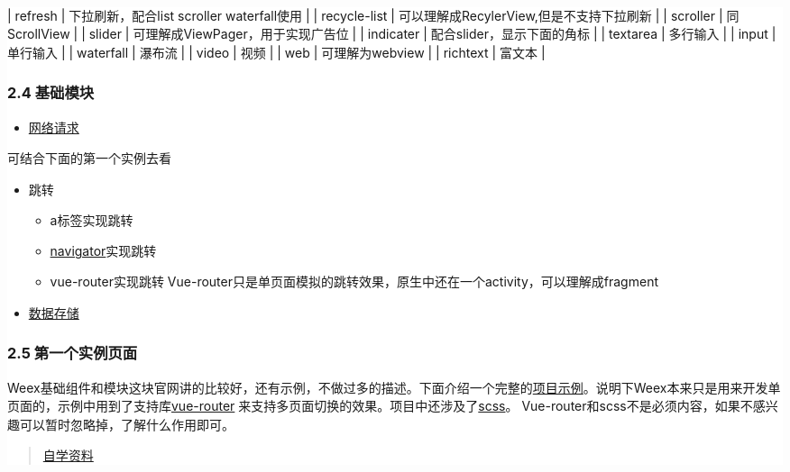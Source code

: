| refresh      | 下拉刷新，配合list scroller waterfall使用                    |
| recycle-list | 可以理解成RecylerView,但是不支持下拉刷新                     |
| scroller     | 同ScrollView                                                 |
| slider       | 可理解成ViewPager，用于实现广告位                            |
| indicater    | 配合slider，显示下面的角标                                   |
| textarea     | 多行输入                                                     |
| input        | 单行输入                                                     |
| waterfall    | 瀑布流                                                       |
| video        | 视频                                                         |
| web          | 可理解为webview                                              |
| richtext     | 富文本                                                       |

### 2.4 基础模块

- [网络请求](https://weex.apache.org/zh/docs/modules/stream.html#fetch)

可结合下面的第一个实例去看

- 跳转

  - a标签实现跳转

  - [navigator](https://weex.apache.org/zh/docs/modules/navigator.html#push)实现跳转

  - vue-router实现跳转
   Vue-router只是单页面模拟的跳转效果，原生中还在一个activity，可以理解成fragment

- [数据存储](https://weex.apache.org/zh/docs/modules/storage.html#setitem)

### 2.5 第一个实例页面

Weex基础组件和模块这块官网讲的比较好，还有示例，不做过多的描述。下面介绍一个完整的[项目示例](https://github.com/Ryan-Shz/weex-demo)。说明下Weex本来只是用来开发单页面的，示例中用到了支持库[vue-router](https://router.vuejs.org/zh/installation.html) 来支持多页面切换的效果。项目中还涉及了[scss](https://juejin.im/post/5cf488ea518825378867758f)。 Vue-router和scss不是必须内容，如果不感兴趣可以暂时忽略掉，了解什么作用即可。


> [自学资料](https://www.w3school.com.cn/)
